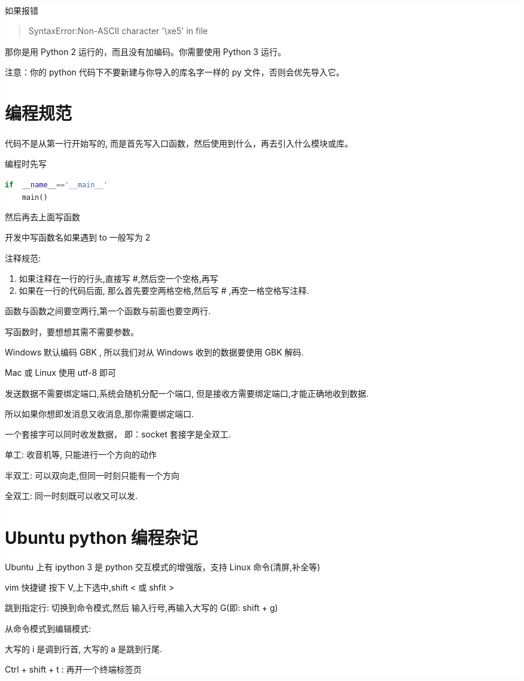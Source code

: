 如果报错

> SyntaxError:Non-ASCII character '\xe5' in file

那你是用 Python 2 运行的，而且没有加编码。你需要使用 Python 3 运行。

注意：你的 python 代码下不要新建与你导入的库名字一样的 py 文件，否则会优先导入它。

# 编程规范

代码不是从第一行开始写的, 而是首先写入口函数，然后使用到什么，再去引入什么模块或库。

编程时先写

```python
if  __name__=='__main__'
	main()
```

然后再去上面写函数

开发中写函数名如果遇到 to 一般写为 2

注释规范:

1. 如果注释在一行的行头,直接写 #,然后空一个空格,再写
2. 如果在一行的代码后面, 那么首先要空两格空格,然后写 # ,再空一格空格写注释.

函数与函数之间要空两行,第一个函数与前面也要空两行.

写函数时，要想想其需不需要参数。

Windows 默认编码 GBK , 所以我们对从 Windows 收到的数据要使用 GBK 解码.

Mac 或 Linux 使用 utf-8 即可

发送数据不需要绑定端口,系统会随机分配一个端口, 但是接收方需要绑定端口,才能正确地收到数据.

所以如果你想即发消息又收消息,那你需要绑定端口.

一个套接字可以同时收发数据， 即：socket 套接字是全双工.

单工: 收音机等, 只能进行一个方向的动作

半双工: 可以双向走,但同一时刻只能有一个方向

全双工: 同一时刻既可以收又可以发.

# Ubuntu python 编程杂记

Ubuntu 上有 ipython 3 是 python 交互模式的增强版，支持 Linux 命令(清屏,补全等)

vim 快捷键 按下 V,上下选中,shift < 或 shfit >

跳到指定行: 切换到命令模式,然后 输入行号,再输入大写的 G(即: shift + g)

从命令模式到编辑模式:

大写的 i 是调到行首, 大写的 a 是跳到行尾.

Ctrl + shift + t : 再开一个终端标签页
